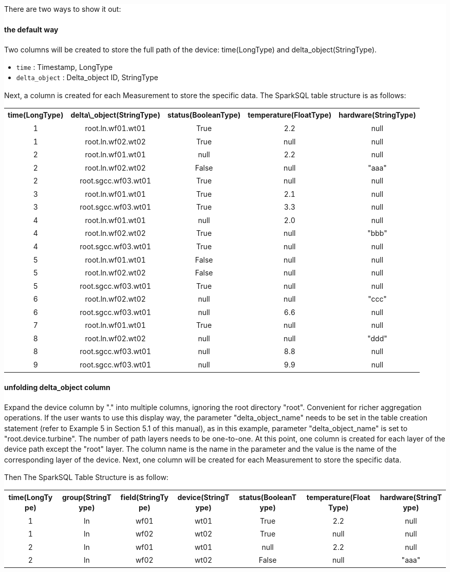 There are two ways to show it out:

#### the default way

Two columns will be created to store the full path of the device: time(LongType) and delta_object(StringType).

- `time` : Timestamp, LongType
- `delta_object` : Delta_object ID, StringType

Next, a column is created for each Measurement to store the specific data. The SparkSQL table structure is as follows:

<center>
	<table style="text-align:center">
	<tr><th>time(LongType)</th><th> delta\_object(StringType)</th><th>status(BooleanType)</th><th>temperature(FloatType)</th><th>hardware(StringType)</th></tr>
	<tr><td>1</td><td> root.ln.wf01.wt01 </td><td>True</td><td>2.2</td><td>null</td></tr>
	<tr><td>1</td><td> root.ln.wf02.wt02 </td><td>True</td><td>null</td><td>null</td></tr>
	<tr><td>2</td><td> root.ln.wf01.wt01 </td><td>null</td><td>2.2</td><td>null</td></tr>
	<tr><td>2</td><td> root.ln.wf02.wt02 </td><td>False</td><td>null</td><td>"aaa"</td></tr>
	<tr><td>2</td><td> root.sgcc.wf03.wt01 </td><td>True</td><td>null</td><td>null</td></tr>
	<tr><td>3</td><td> root.ln.wf01.wt01 </td><td>True</td><td>2.1</td><td>null</td></tr>
	<tr><td>3</td><td> root.sgcc.wf03.wt01 </td><td>True</td><td>3.3</td><td>null</td></tr>
	<tr><td>4</td><td> root.ln.wf01.wt01 </td><td>null</td><td>2.0</td><td>null</td></tr>
	<tr><td>4</td><td> root.ln.wf02.wt02 </td><td>True</td><td>null</td><td>"bbb"</td></tr>
	<tr><td>4</td><td> root.sgcc.wf03.wt01 </td><td>True</td><td>null</td><td>null</td></tr>
	<tr><td>5</td><td> root.ln.wf01.wt01 </td><td>False</td><td>null</td><td>null</td></tr>
	<tr><td>5</td><td> root.ln.wf02.wt02 </td><td>False</td><td>null</td><td>null</td></tr>
	<tr><td>5</td><td> root.sgcc.wf03.wt01 </td><td>True</td><td>null</td><td>null</td></tr>
	<tr><td>6</td><td> root.ln.wf02.wt02 </td><td>null</td><td>null</td><td>"ccc"</td></tr>
	<tr><td>6</td><td> root.sgcc.wf03.wt01 </td><td>null</td><td>6.6</td><td>null</td></tr>
	<tr><td>7</td><td> root.ln.wf01.wt01 </td><td>True</td><td>null</td><td>null</td></tr>
	<tr><td>8</td><td> root.ln.wf02.wt02 </td><td>null</td><td>null</td><td>"ddd"</td></tr>
	<tr><td>8</td><td> root.sgcc.wf03.wt01 </td><td>null</td><td>8.8</td><td>null</td></tr>
	<tr><td>9</td><td> root.sgcc.wf03.wt01 </td><td>null</td><td>9.9</td><td>null</td></tr>
	</table>
</center>


#### unfolding delta_object column

Expand the device column by "." into multiple columns, ignoring the root directory "root". Convenient for richer aggregation operations. If the user wants to use this display way, the parameter "delta\_object\_name" needs to be set in the table creation statement (refer to Example 5 in Section 5.1 of this manual), as in this example, parameter "delta\_object\_name" is set to "root.device.turbine". The number of path layers needs to be one-to-one. At this point, one column is created for each layer of the device path except the "root" layer. The column name is the name in the parameter and the value is the name of the corresponding layer of the device. Next, one column will be created for each Measurement to store the specific data.

Then The SparkSQL Table Structure is as follow:

<center>
	<table style="text-align:center">
	<tr><th>time(LongType)</th><th> group(StringType)</th><th> field(StringType)</th><th> device(StringType)</th><th>status(BooleanType)</th><th>temperature(FloatType)</th><th>hardware(StringType)</th></tr>
	<tr><td>1</td><td> ln </td><td> wf01 </td><td> wt01 </td><td>True</td><td>2.2</td><td>null</td></tr>
	<tr><td>1</td><td> ln </td><td> wf02 </td><td> wt02 </td><td>True</td><td>null</td><td>null</td></tr>
	<tr><td>2</td><td> ln </td><td> wf01 </td><td> wt01 </td><td>null</td><td>2.2</td><td>null</td></tr>
	<tr><td>2</td><td> ln </td><td> wf02 </td><td> wt02 </td><td>False</td><td>null</td><td>"aaa"</td></tr>